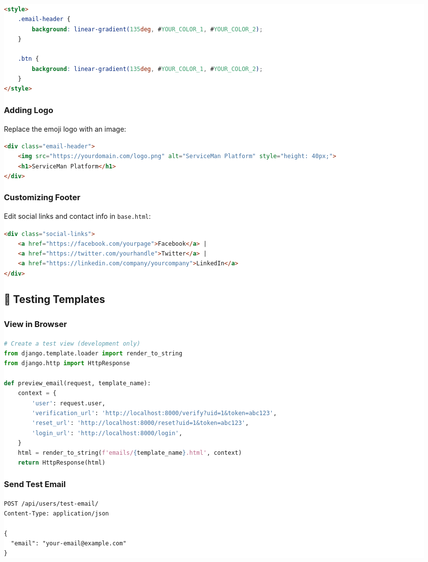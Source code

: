 ```html
<style>
    .email-header {
        background: linear-gradient(135deg, #YOUR_COLOR_1, #YOUR_COLOR_2);
    }
    
    .btn {
        background: linear-gradient(135deg, #YOUR_COLOR_1, #YOUR_COLOR_2);
    }
</style>
```

### Adding Logo
Replace the emoji logo with an image:

```html
<div class="email-header">
    <img src="https://yourdomain.com/logo.png" alt="ServiceMan Platform" style="height: 40px;">
    <h1>ServiceMan Platform</h1>
</div>
```

### Customizing Footer
Edit social links and contact info in `base.html`:

```html
<div class="social-links">
    <a href="https://facebook.com/yourpage">Facebook</a> | 
    <a href="https://twitter.com/yourhandle">Twitter</a> | 
    <a href="https://linkedin.com/company/yourcompany">LinkedIn</a>
</div>
```

## 🧪 Testing Templates

### View in Browser
```python
# Create a test view (development only)
from django.template.loader import render_to_string
from django.http import HttpResponse

def preview_email(request, template_name):
    context = {
        'user': request.user,
        'verification_url': 'http://localhost:8000/verify?uid=1&token=abc123',
        'reset_url': 'http://localhost:8000/reset?uid=1&token=abc123',
        'login_url': 'http://localhost:8000/login',
    }
    html = render_to_string(f'emails/{template_name}.html', context)
    return HttpResponse(html)
```

### Send Test Email
```http
POST /api/users/test-email/
Content-Type: application/json

{
  "email": "your-email@example.com"
}
```
